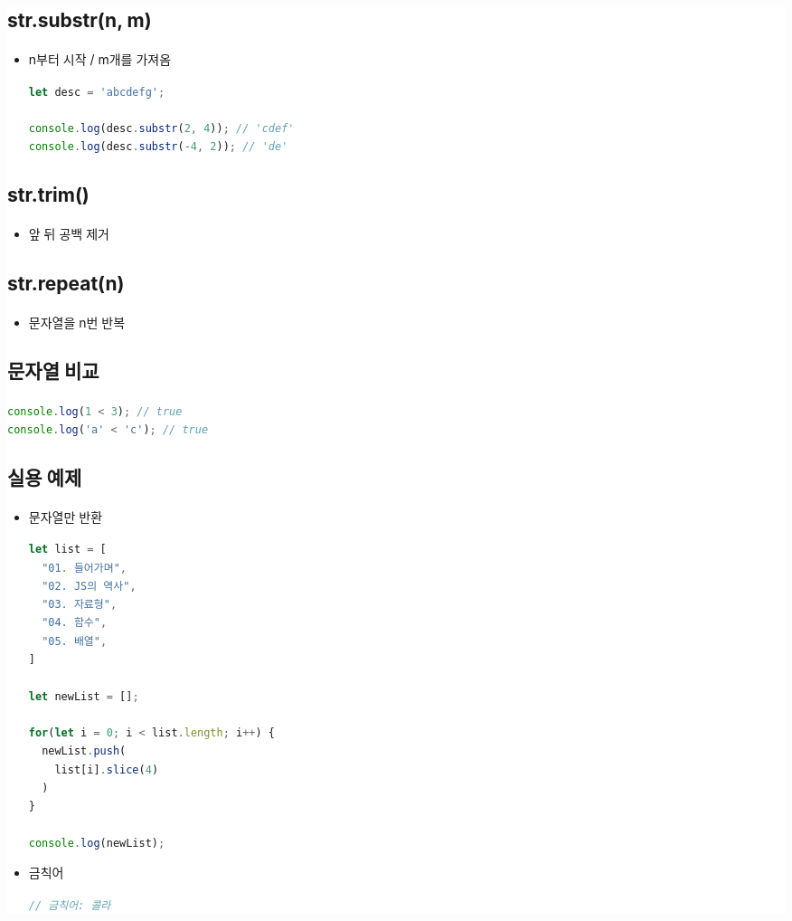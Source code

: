 ## str.substr(n, m)

- n부터 시작 / m개를 가져옴
    
    ```jsx
    let desc = 'abcdefg';
    
    console.log(desc.substr(2, 4)); // 'cdef'
    console.log(desc.substr(-4, 2)); // 'de'
    ```
    

## str.trim()

- 앞 뒤 공백 제거

## str.repeat(n)

- 문자열을 n번 반복

## 문자열 비교

```jsx
console.log(1 < 3); // true
console.log('a' < 'c'); // true
```

## 실용 예제

- 문자열만 반환
    
    ```jsx
    let list = [
      "01. 들어가며",
      "02. JS의 역사",
      "03. 자료형",
      "04. 함수",
      "05. 배열",
    ]
    
    let newList = [];
    
    for(let i = 0; i < list.length; i++) {
      newList.push(
        list[i].slice(4)
      )
    }
    
    console.log(newList);
    ```
    
- 금칙어
    
    ```jsx
    // 금칙어: 콜라
    